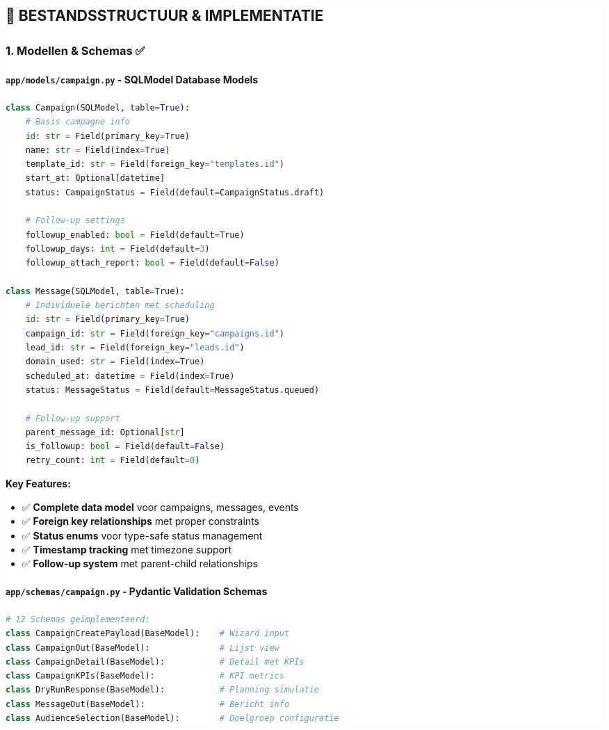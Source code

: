 
## 📁 **BESTANDSSTRUCTUUR & IMPLEMENTATIE**

### **1. Modellen & Schemas** ✅

#### **`app/models/campaign.py`** - SQLModel Database Models
```python
class Campaign(SQLModel, table=True):
    # Basis campagne info
    id: str = Field(primary_key=True)
    name: str = Field(index=True)
    template_id: str = Field(foreign_key="templates.id")
    start_at: Optional[datetime]
    status: CampaignStatus = Field(default=CampaignStatus.draft)
    
    # Follow-up settings
    followup_enabled: bool = Field(default=True)
    followup_days: int = Field(default=3)
    followup_attach_report: bool = Field(default=False)

class Message(SQLModel, table=True):
    # Individuele berichten met scheduling
    id: str = Field(primary_key=True)
    campaign_id: str = Field(foreign_key="campaigns.id")
    lead_id: str = Field(foreign_key="leads.id")
    domain_used: str = Field(index=True)
    scheduled_at: datetime = Field(index=True)
    status: MessageStatus = Field(default=MessageStatus.queued)
    
    # Follow-up support
    parent_message_id: Optional[str]
    is_followup: bool = Field(default=False)
    retry_count: int = Field(default=0)
```

**Key Features:**
- ✅ **Complete data model** voor campaigns, messages, events
- ✅ **Foreign key relationships** met proper constraints
- ✅ **Status enums** voor type-safe status management
- ✅ **Timestamp tracking** met timezone support
- ✅ **Follow-up system** met parent-child relationships

#### **`app/schemas/campaign.py`** - Pydantic Validation Schemas
```python
# 12 Schemas geïmplementeerd:
class CampaignCreatePayload(BaseModel):    # Wizard input
class CampaignOut(BaseModel):              # Lijst view
class CampaignDetail(BaseModel):           # Detail met KPIs
class CampaignKPIs(BaseModel):             # KPI metrics
class DryRunResponse(BaseModel):           # Planning simulatie
class MessageOut(BaseModel):               # Bericht info
class AudienceSelection(BaseModel):        # Doelgroep configuratie
```
